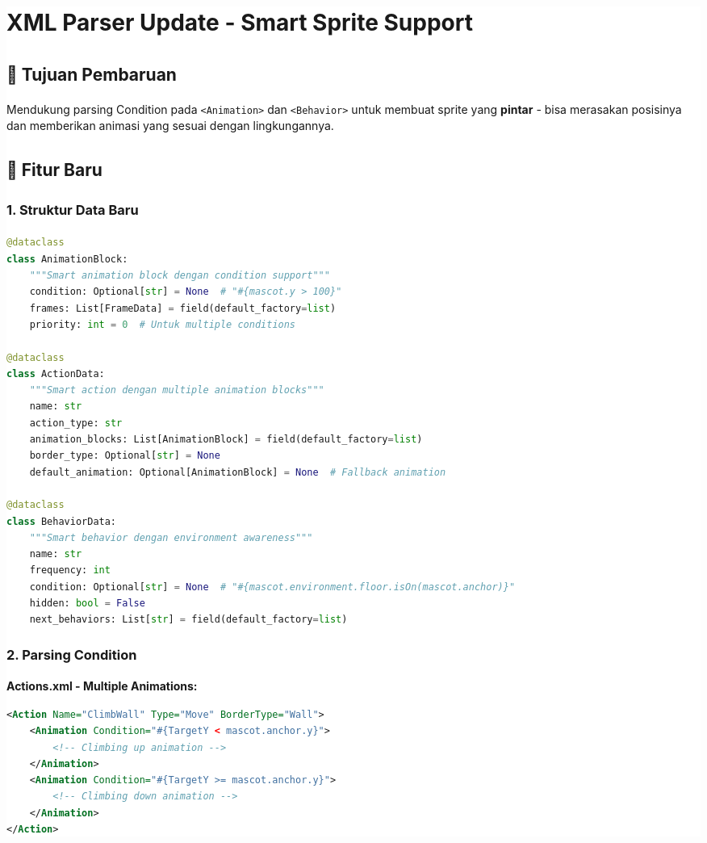 # XML Parser Update - Smart Sprite Support

## 🎯 Tujuan Pembaruan

Mendukung parsing Condition pada `<Animation>` dan `<Behavior>` untuk membuat sprite yang **pintar** - bisa merasakan posisinya dan memberikan animasi yang sesuai dengan lingkungannya.

## 🚀 Fitur Baru

### 1. Struktur Data Baru

```python
@dataclass
class AnimationBlock:
    """Smart animation block dengan condition support"""
    condition: Optional[str] = None  # "#{mascot.y > 100}"
    frames: List[FrameData] = field(default_factory=list)
    priority: int = 0  # Untuk multiple conditions

@dataclass
class ActionData:
    """Smart action dengan multiple animation blocks"""
    name: str
    action_type: str
    animation_blocks: List[AnimationBlock] = field(default_factory=list)
    border_type: Optional[str] = None
    default_animation: Optional[AnimationBlock] = None  # Fallback animation

@dataclass
class BehaviorData:
    """Smart behavior dengan environment awareness"""
    name: str
    frequency: int
    condition: Optional[str] = None  # "#{mascot.environment.floor.isOn(mascot.anchor)}"
    hidden: bool = False
    next_behaviors: List[str] = field(default_factory=list)
```

### 2. Parsing Condition

**Actions.xml - Multiple Animations:**
```xml
<Action Name="ClimbWall" Type="Move" BorderType="Wall">
    <Animation Condition="#{TargetY < mascot.anchor.y}">
        <!-- Climbing up animation -->
    </Animation>
    <Animation Condition="#{TargetY >= mascot.anchor.y}">
        <!-- Climbing down animation -->
    </Animation>
</Action>
```
